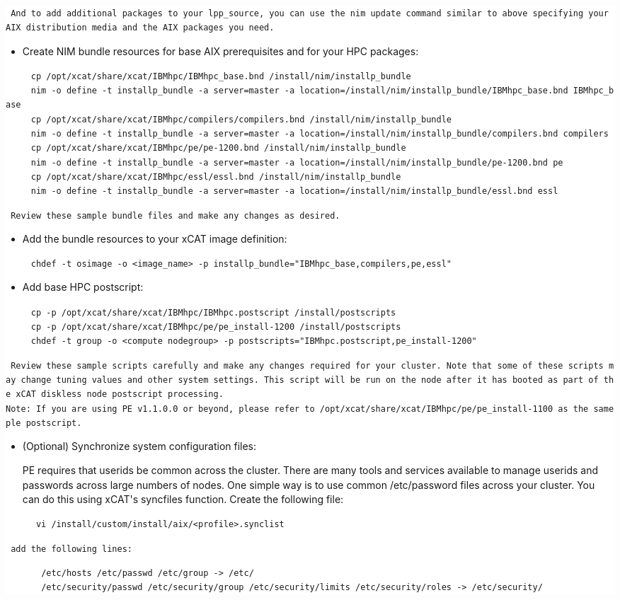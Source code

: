      And to add additional packages to your lpp_source, you can use the nim update command similar to above specifying your AIX distribution media and the AIX packages you need.

  * Create NIM bundle resources for base AIX prerequisites and for your HPC packages:

~~~~
     cp /opt/xcat/share/xcat/IBMhpc/IBMhpc_base.bnd /install/nim/installp_bundle
     nim -o define -t installp_bundle -a server=master -a location=/install/nim/installp_bundle/IBMhpc_base.bnd IBMhpc_base
     cp /opt/xcat/share/xcat/IBMhpc/compilers/compilers.bnd /install/nim/installp_bundle
     nim -o define -t installp_bundle -a server=master -a location=/install/nim/installp_bundle/compilers.bnd compilers
     cp /opt/xcat/share/xcat/IBMhpc/pe/pe-1200.bnd /install/nim/installp_bundle
     nim -o define -t installp_bundle -a server=master -a location=/install/nim/installp_bundle/pe-1200.bnd pe
     cp /opt/xcat/share/xcat/IBMhpc/essl/essl.bnd /install/nim/installp_bundle
     nim -o define -t installp_bundle -a server=master -a location=/install/nim/installp_bundle/essl.bnd essl
~~~~


     Review these sample bundle files and make any changes as desired.

  * Add the bundle resources to your xCAT image definition:

~~~~
     chdef -t osimage -o <image_name> -p installp_bundle="IBMhpc_base,compilers,pe,essl"
~~~~


  * Add base HPC postscript:

~~~~
     cp -p /opt/xcat/share/xcat/IBMhpc/IBMhpc.postscript /install/postscripts
     cp -p /opt/xcat/share/xcat/IBMhpc/pe/pe_install-1200 /install/postscripts
     chdef -t group -o <compute nodegroup> -p postscripts="IBMhpc.postscript,pe_install-1200"
~~~~


     Review these sample scripts carefully and make any changes required for your cluster. Note that some of these scripts may change tuning values and other system settings. This script will be run on the node after it has booted as part of the xCAT diskless node postscript processing.
    Note: If you are using PE v1.1.0.0 or beyond, please refer to /opt/xcat/share/xcat/IBMhpc/pe/pe_install-1100 as the sameple postscript.

  * (Optional) Synchronize system configuration files:

     PE requires that userids be common across the cluster. There are many tools and services available to manage userids and passwords across large numbers of nodes. One simple way is to use common /etc/password files across your cluster. You can do this using xCAT's syncfiles function. Create the following file:

~~~~
      vi /install/custom/install/aix/<profile>.synclist
~~~~
     add the following lines:
~~~~
       /etc/hosts /etc/passwd /etc/group -> /etc/
       /etc/security/passwd /etc/security/group /etc/security/limits /etc/security/roles -> /etc/security/
~~~~
